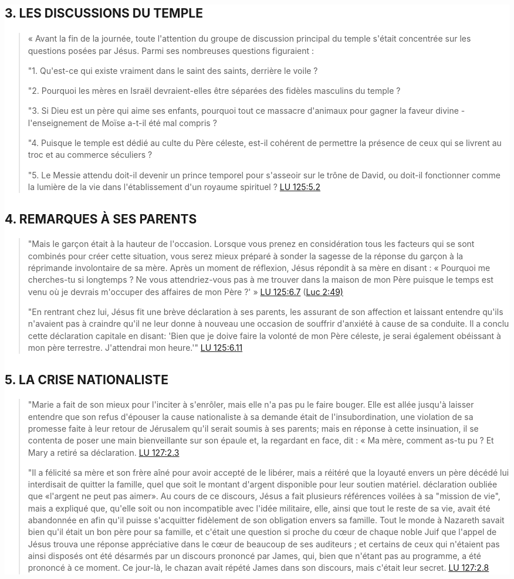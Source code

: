 ## 3. LES DISCUSSIONS DU TEMPLE

> « Avant la fin de la journée, toute l'attention du groupe de discussion principal du temple s'était concentrée sur les questions posées par Jésus. Parmi ses nombreuses questions figuraient :
>
> "1. Qu'est-ce qui existe vraiment dans le saint des saints, derrière le voile ?
>
> "2. Pourquoi les mères en Israël devraient-elles être séparées des fidèles masculins du temple ?
>
> "3. Si Dieu est un père qui aime ses enfants, pourquoi tout ce massacre d'animaux pour gagner la faveur divine - l'enseignement de Moïse a-t-il été mal compris ?
>
> "4. Puisque le temple est dédié au culte du Père céleste, est-il cohérent de permettre la présence de ceux qui se livrent au troc et au commerce séculiers ?
>
> "5. Le Messie attendu doit-il devenir un prince temporel pour s'asseoir sur le trône de David, ou doit-il fonctionner comme la lumière de la vie dans l'établissement d'un royaume spirituel ? [LU 125:5.2](/fr/The_Urantia_Book/125#p5_2)

## 4. REMARQUES À SES PARENTS

> "Mais le garçon était à la hauteur de l'occasion. Lorsque vous prenez en considération tous les facteurs qui se sont combinés pour créer cette situation, vous serez mieux préparé à sonder la sagesse de la réponse du garçon à la réprimande involontaire de sa mère. Après un moment de réflexion, Jésus répondit à sa mère en disant : « Pourquoi me cherches-tu si longtemps ? Ne vous attendriez-vous pas à me trouver dans la maison de mon Père puisque le temps est venu où je devrais m'occuper des affaires de mon Père ?' » [LU 125:6.7](/fr/The_Urantia_Book/125#p6_7) ([Luc 2:49) ](/fr/Bible/Luke/2#v49)
>
> "En rentrant chez lui, Jésus fit une brève déclaration à ses parents, les assurant de son affection et laissant entendre qu'ils n'avaient pas à craindre qu'il ne leur donne à nouveau une occasion de souffrir d'anxiété à cause de sa conduite. Il a conclu cette déclaration capitale en disant: 'Bien que je doive faire la volonté de mon Père céleste, je serai également obéissant à mon père terrestre. J'attendrai mon heure.'" [LU 125:6.11](/fr/The_Urantia_Book/125#p6_11)

## 5. LA CRISE NATIONALISTE

> "Marie a fait de son mieux pour l'inciter à s'enrôler, mais elle n'a pas pu le faire bouger. Elle est allée jusqu'à laisser entendre que son refus d'épouser la cause nationaliste à sa demande était de l'insubordination, une violation de sa promesse faite à leur retour de Jérusalem qu'il serait soumis à ses parents; mais en réponse à cette insinuation, il se contenta de poser une main bienveillante sur son épaule et, la regardant en face, dit : « Ma mère, comment as-tu pu ? Et Mary a retiré sa déclaration. [LU 127:2.3](/fr/The_Urantia_Book/127#p2_3)
>
> "Il a félicité sa mère et son frère aîné pour avoir accepté de le libérer, mais a réitéré que la loyauté envers un père décédé lui interdisait de quitter la famille, quel que soit le montant d'argent disponible pour leur soutien matériel. déclaration oubliée que «l'argent ne peut pas aimer». Au cours de ce discours, Jésus a fait plusieurs références voilées à sa "mission de vie", mais a expliqué que, qu'elle soit ou non incompatible avec l'idée militaire, elle, ainsi que tout le reste de sa vie, avait été abandonnée en afin qu'il puisse s'acquitter fidèlement de son obligation envers sa famille. Tout le monde à Nazareth savait bien qu'il était un bon père pour sa famille, et c'était une question si proche du cœur de chaque noble Juif que l'appel de Jésus trouva une réponse appréciative dans le cœur de beaucoup de ses auditeurs ; et certains de ceux qui n'étaient pas ainsi disposés ont été désarmés par un discours prononcé par James, qui, bien que n'étant pas au programme, a été prononcé à ce moment. Ce jour-là, le chazan avait répété James dans son discours, mais c'était leur secret. [LU 127:2.8](/fr/The_Urantia_Book/127#p2_8)
